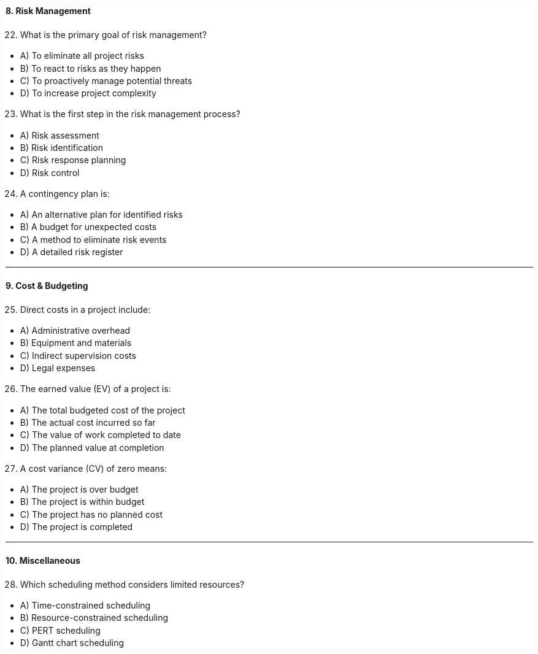 #### **8. Risk Management**

22. What is the primary goal of risk management?

- A) To eliminate all project risks
- B) To react to risks as they happen
- C) To proactively manage potential threats
- D) To increase project complexity

23. What is the first step in the risk management process?

- A) Risk assessment
- B) Risk identification
- C) Risk response planning
- D) Risk control

24. A contingency plan is:

- A) An alternative plan for identified risks
- B) A budget for unexpected costs
- C) A method to eliminate risk events
- D) A detailed risk register

---

#### **9. Cost & Budgeting**

25. Direct costs in a project include:

- A) Administrative overhead
- B) Equipment and materials
- C) Indirect supervision costs
- D) Legal expenses

26. The earned value (EV) of a project is:

- A) The total budgeted cost of the project
- B) The actual cost incurred so far
- C) The value of work completed to date
- D) The planned value at completion

27. A cost variance (CV) of zero means:

- A) The project is over budget
- B) The project is within budget
- C) The project has no planned cost
- D) The project is completed

---

#### **10. Miscellaneous**

28. Which scheduling method considers limited resources?

- A) Time-constrained scheduling
- B) Resource-constrained scheduling
- C) PERT scheduling
- D) Gantt chart scheduling
